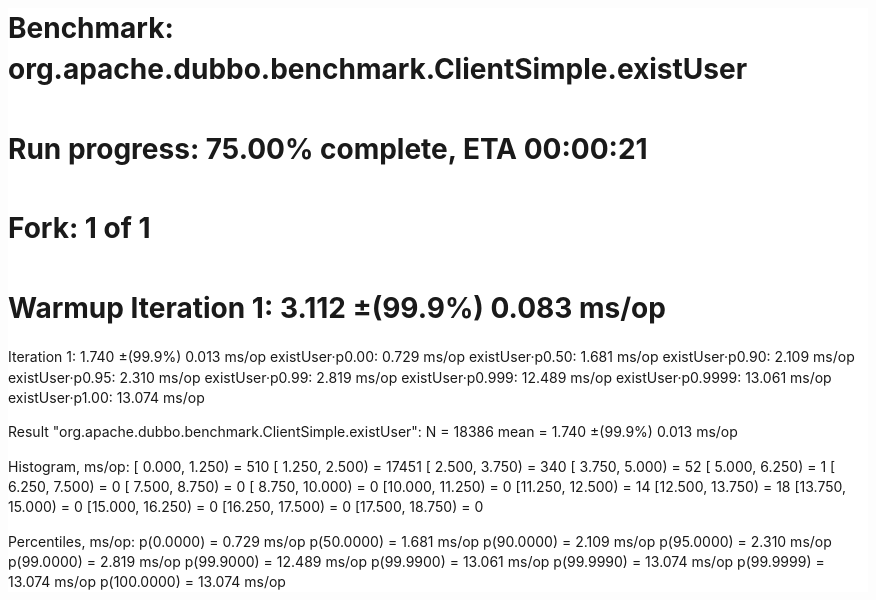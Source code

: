 # Benchmark: org.apache.dubbo.benchmark.ClientSimple.existUser

# Run progress: 75.00% complete, ETA 00:00:21
# Fork: 1 of 1
# Warmup Iteration   1: 3.112 ±(99.9%) 0.083 ms/op
Iteration   1: 1.740 ±(99.9%) 0.013 ms/op
                 existUser·p0.00:   0.729 ms/op
                 existUser·p0.50:   1.681 ms/op
                 existUser·p0.90:   2.109 ms/op
                 existUser·p0.95:   2.310 ms/op
                 existUser·p0.99:   2.819 ms/op
                 existUser·p0.999:  12.489 ms/op
                 existUser·p0.9999: 13.061 ms/op
                 existUser·p1.00:   13.074 ms/op



Result "org.apache.dubbo.benchmark.ClientSimple.existUser":
  N = 18386
  mean =      1.740 ±(99.9%) 0.013 ms/op

  Histogram, ms/op:
    [ 0.000,  1.250) = 510 
    [ 1.250,  2.500) = 17451 
    [ 2.500,  3.750) = 340 
    [ 3.750,  5.000) = 52 
    [ 5.000,  6.250) = 1 
    [ 6.250,  7.500) = 0 
    [ 7.500,  8.750) = 0 
    [ 8.750, 10.000) = 0 
    [10.000, 11.250) = 0 
    [11.250, 12.500) = 14 
    [12.500, 13.750) = 18 
    [13.750, 15.000) = 0 
    [15.000, 16.250) = 0 
    [16.250, 17.500) = 0 
    [17.500, 18.750) = 0 

  Percentiles, ms/op:
      p(0.0000) =      0.729 ms/op
     p(50.0000) =      1.681 ms/op
     p(90.0000) =      2.109 ms/op
     p(95.0000) =      2.310 ms/op
     p(99.0000) =      2.819 ms/op
     p(99.9000) =     12.489 ms/op
     p(99.9900) =     13.061 ms/op
     p(99.9990) =     13.074 ms/op
     p(99.9999) =     13.074 ms/op
    p(100.0000) =     13.074 ms/op
